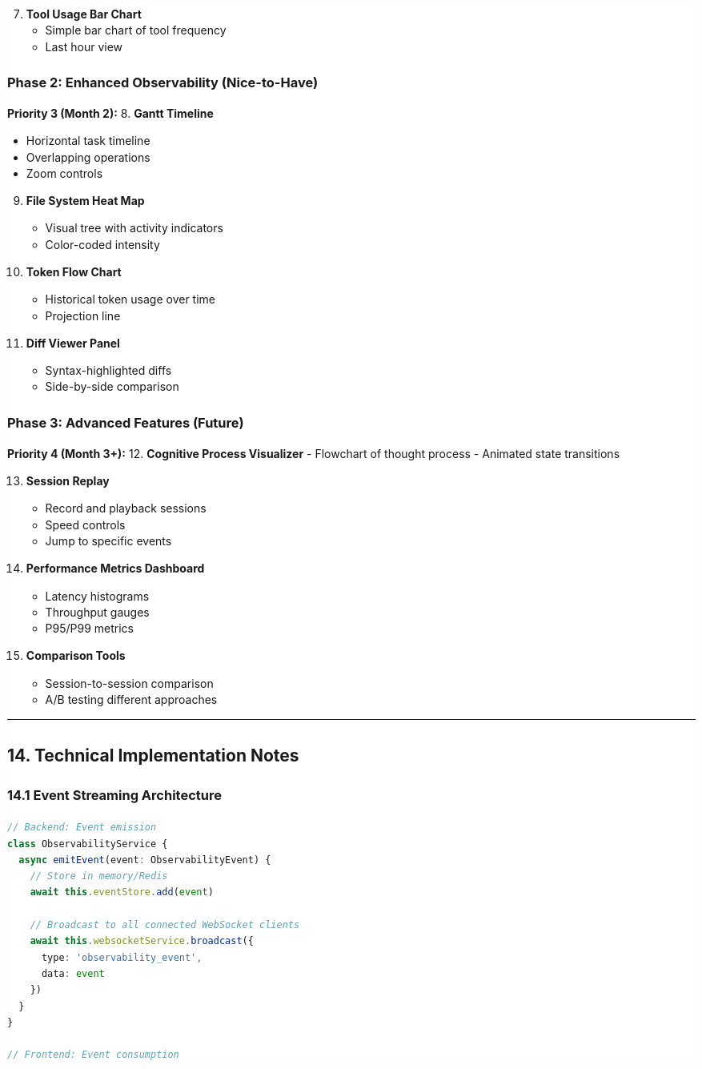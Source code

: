 7. **Tool Usage Bar Chart**
   - Simple bar chart of tool frequency
   - Last hour view

### Phase 2: Enhanced Observability (Nice-to-Have)

**Priority 3 (Month 2):**
8. **Gantt Timeline**
   - Horizontal task timeline
   - Overlapping operations
   - Zoom controls

9. **File System Heat Map**
   - Visual tree with activity indicators
   - Color-coded intensity

10. **Token Flow Chart**
    - Historical token usage over time
    - Projection line

11. **Diff Viewer Panel**
    - Syntax-highlighted diffs
    - Side-by-side comparison

### Phase 3: Advanced Features (Future)

**Priority 4 (Month 3+):**
12. **Cognitive Process Visualizer**
    - Flowchart of thought process
    - Animated state transitions

13. **Session Replay**
    - Record and playback sessions
    - Speed controls
    - Jump to specific events

14. **Performance Metrics Dashboard**
    - Latency histograms
    - Throughput gauges
    - P95/P99 metrics

15. **Comparison Tools**
    - Session-to-session comparison
    - A/B testing different approaches

---

## 14. Technical Implementation Notes

### 14.1 Event Streaming Architecture

```typescript
// Backend: Event emission
class ObservabilityService {
  async emitEvent(event: ObservabilityEvent) {
    // Store in memory/Redis
    await this.eventStore.add(event)

    // Broadcast to all connected WebSocket clients
    await this.websocketService.broadcast({
      type: 'observability_event',
      data: event
    })
  }
}

// Frontend: Event consumption
```